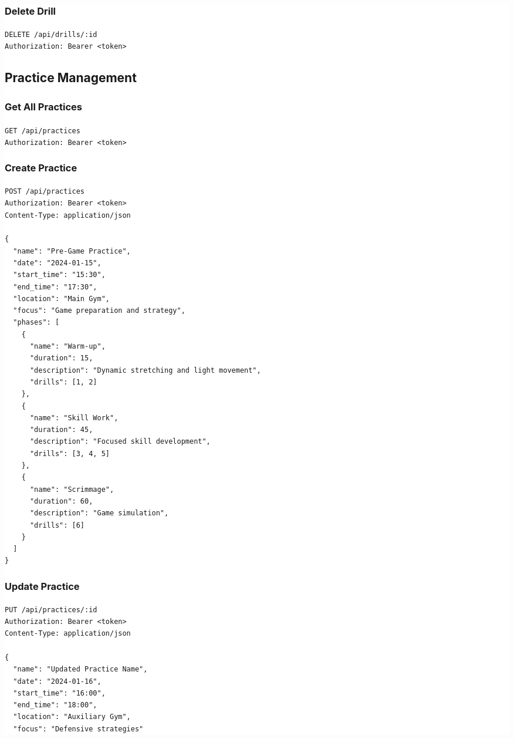 ### Delete Drill
```
DELETE /api/drills/:id
Authorization: Bearer <token>
```

## Practice Management

### Get All Practices
```
GET /api/practices
Authorization: Bearer <token>
```

### Create Practice
```
POST /api/practices
Authorization: Bearer <token>
Content-Type: application/json

{
  "name": "Pre-Game Practice",
  "date": "2024-01-15",
  "start_time": "15:30",
  "end_time": "17:30",
  "location": "Main Gym",
  "focus": "Game preparation and strategy",
  "phases": [
    {
      "name": "Warm-up",
      "duration": 15,
      "description": "Dynamic stretching and light movement",
      "drills": [1, 2]
    },
    {
      "name": "Skill Work",
      "duration": 45,
      "description": "Focused skill development",
      "drills": [3, 4, 5]
    },
    {
      "name": "Scrimmage",
      "duration": 60,
      "description": "Game simulation",
      "drills": [6]
    }
  ]
}
```

### Update Practice
```
PUT /api/practices/:id
Authorization: Bearer <token>
Content-Type: application/json

{
  "name": "Updated Practice Name",
  "date": "2024-01-16",
  "start_time": "16:00",
  "end_time": "18:00",
  "location": "Auxiliary Gym",
  "focus": "Defensive strategies"
```